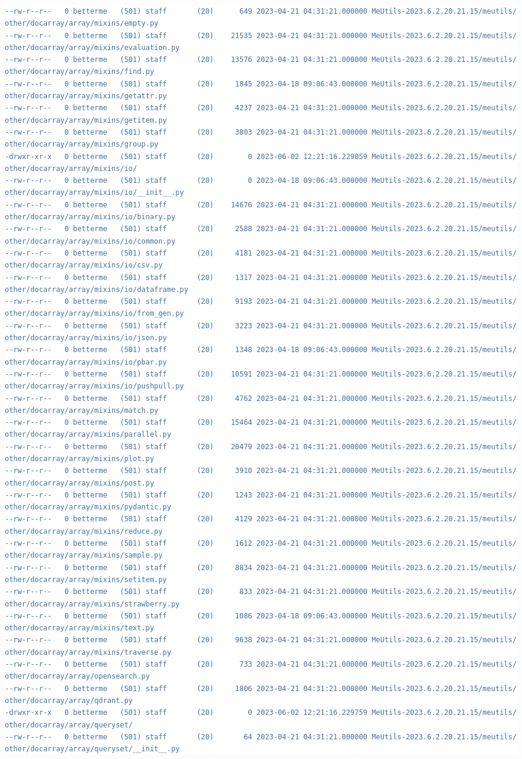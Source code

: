 ```diff
--rw-r--r--   0 betterme   (501) staff       (20)      649 2023-04-21 04:31:21.000000 MeUtils-2023.6.2.20.21.15/meutils/other/docarray/array/mixins/empty.py
--rw-r--r--   0 betterme   (501) staff       (20)    21535 2023-04-21 04:31:21.000000 MeUtils-2023.6.2.20.21.15/meutils/other/docarray/array/mixins/evaluation.py
--rw-r--r--   0 betterme   (501) staff       (20)    13576 2023-04-21 04:31:21.000000 MeUtils-2023.6.2.20.21.15/meutils/other/docarray/array/mixins/find.py
--rw-r--r--   0 betterme   (501) staff       (20)     1845 2023-04-18 09:06:43.000000 MeUtils-2023.6.2.20.21.15/meutils/other/docarray/array/mixins/getattr.py
--rw-r--r--   0 betterme   (501) staff       (20)     4237 2023-04-21 04:31:21.000000 MeUtils-2023.6.2.20.21.15/meutils/other/docarray/array/mixins/getitem.py
--rw-r--r--   0 betterme   (501) staff       (20)     3803 2023-04-21 04:31:21.000000 MeUtils-2023.6.2.20.21.15/meutils/other/docarray/array/mixins/group.py
-drwxr-xr-x   0 betterme   (501) staff       (20)        0 2023-06-02 12:21:16.229059 MeUtils-2023.6.2.20.21.15/meutils/other/docarray/array/mixins/io/
--rw-r--r--   0 betterme   (501) staff       (20)        0 2023-04-18 09:06:43.000000 MeUtils-2023.6.2.20.21.15/meutils/other/docarray/array/mixins/io/__init__.py
--rw-r--r--   0 betterme   (501) staff       (20)    14676 2023-04-21 04:31:21.000000 MeUtils-2023.6.2.20.21.15/meutils/other/docarray/array/mixins/io/binary.py
--rw-r--r--   0 betterme   (501) staff       (20)     2588 2023-04-21 04:31:21.000000 MeUtils-2023.6.2.20.21.15/meutils/other/docarray/array/mixins/io/common.py
--rw-r--r--   0 betterme   (501) staff       (20)     4181 2023-04-21 04:31:21.000000 MeUtils-2023.6.2.20.21.15/meutils/other/docarray/array/mixins/io/csv.py
--rw-r--r--   0 betterme   (501) staff       (20)     1317 2023-04-21 04:31:21.000000 MeUtils-2023.6.2.20.21.15/meutils/other/docarray/array/mixins/io/dataframe.py
--rw-r--r--   0 betterme   (501) staff       (20)     9193 2023-04-21 04:31:21.000000 MeUtils-2023.6.2.20.21.15/meutils/other/docarray/array/mixins/io/from_gen.py
--rw-r--r--   0 betterme   (501) staff       (20)     3223 2023-04-21 04:31:21.000000 MeUtils-2023.6.2.20.21.15/meutils/other/docarray/array/mixins/io/json.py
--rw-r--r--   0 betterme   (501) staff       (20)     1348 2023-04-18 09:06:43.000000 MeUtils-2023.6.2.20.21.15/meutils/other/docarray/array/mixins/io/pbar.py
--rw-r--r--   0 betterme   (501) staff       (20)    10591 2023-04-21 04:31:21.000000 MeUtils-2023.6.2.20.21.15/meutils/other/docarray/array/mixins/io/pushpull.py
--rw-r--r--   0 betterme   (501) staff       (20)     4762 2023-04-21 04:31:21.000000 MeUtils-2023.6.2.20.21.15/meutils/other/docarray/array/mixins/match.py
--rw-r--r--   0 betterme   (501) staff       (20)    15464 2023-04-21 04:31:21.000000 MeUtils-2023.6.2.20.21.15/meutils/other/docarray/array/mixins/parallel.py
--rw-r--r--   0 betterme   (501) staff       (20)    20479 2023-04-21 04:31:21.000000 MeUtils-2023.6.2.20.21.15/meutils/other/docarray/array/mixins/plot.py
--rw-r--r--   0 betterme   (501) staff       (20)     3910 2023-04-21 04:31:21.000000 MeUtils-2023.6.2.20.21.15/meutils/other/docarray/array/mixins/post.py
--rw-r--r--   0 betterme   (501) staff       (20)     1243 2023-04-21 04:31:21.000000 MeUtils-2023.6.2.20.21.15/meutils/other/docarray/array/mixins/pydantic.py
--rw-r--r--   0 betterme   (501) staff       (20)     4129 2023-04-21 04:31:21.000000 MeUtils-2023.6.2.20.21.15/meutils/other/docarray/array/mixins/reduce.py
--rw-r--r--   0 betterme   (501) staff       (20)     1612 2023-04-21 04:31:21.000000 MeUtils-2023.6.2.20.21.15/meutils/other/docarray/array/mixins/sample.py
--rw-r--r--   0 betterme   (501) staff       (20)     8834 2023-04-21 04:31:21.000000 MeUtils-2023.6.2.20.21.15/meutils/other/docarray/array/mixins/setitem.py
--rw-r--r--   0 betterme   (501) staff       (20)      833 2023-04-21 04:31:21.000000 MeUtils-2023.6.2.20.21.15/meutils/other/docarray/array/mixins/strawberry.py
--rw-r--r--   0 betterme   (501) staff       (20)     1086 2023-04-18 09:06:43.000000 MeUtils-2023.6.2.20.21.15/meutils/other/docarray/array/mixins/text.py
--rw-r--r--   0 betterme   (501) staff       (20)     9638 2023-04-21 04:31:21.000000 MeUtils-2023.6.2.20.21.15/meutils/other/docarray/array/mixins/traverse.py
--rw-r--r--   0 betterme   (501) staff       (20)      733 2023-04-21 04:31:21.000000 MeUtils-2023.6.2.20.21.15/meutils/other/docarray/array/opensearch.py
--rw-r--r--   0 betterme   (501) staff       (20)     1806 2023-04-21 04:31:21.000000 MeUtils-2023.6.2.20.21.15/meutils/other/docarray/array/qdrant.py
-drwxr-xr-x   0 betterme   (501) staff       (20)        0 2023-06-02 12:21:16.229759 MeUtils-2023.6.2.20.21.15/meutils/other/docarray/array/queryset/
--rw-r--r--   0 betterme   (501) staff       (20)       64 2023-04-21 04:31:21.000000 MeUtils-2023.6.2.20.21.15/meutils/other/docarray/array/queryset/__init__.py
```